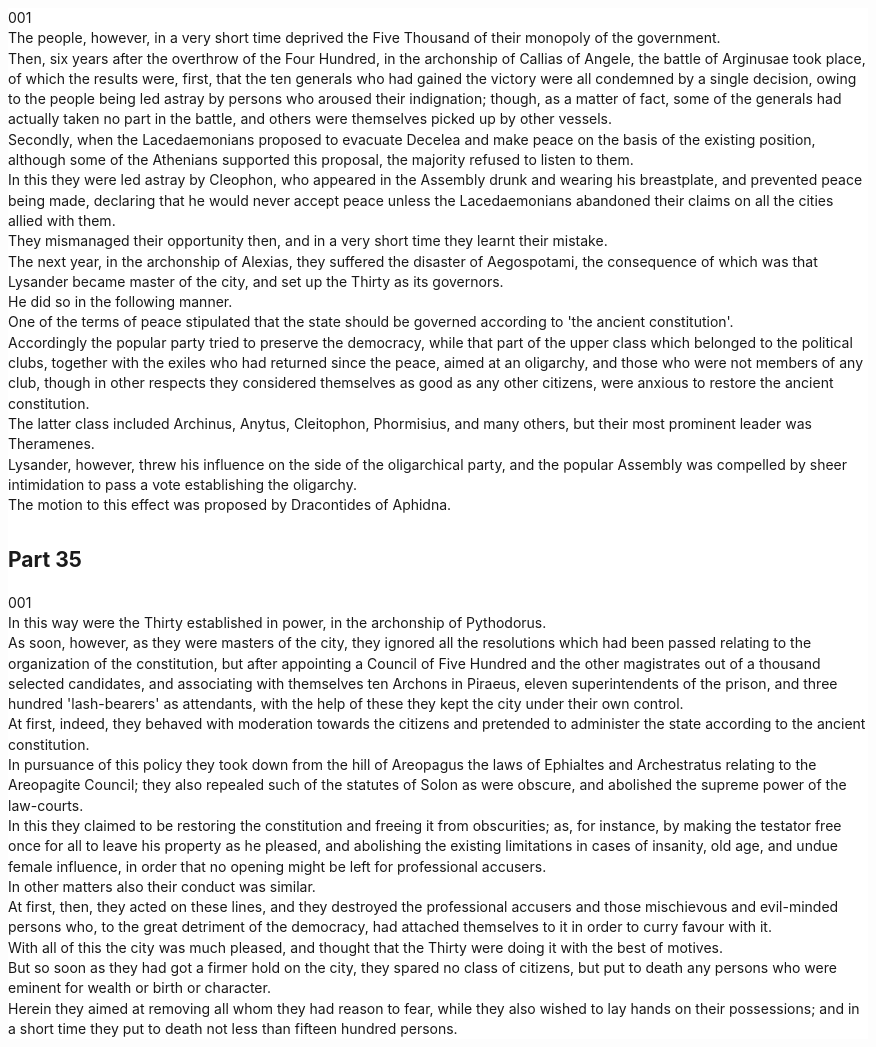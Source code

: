 <div class="speech"><span class="ref">001</span> <div class="sentence">  The people, however, in a very short time deprived the Five Thousand of their monopoly of the government.</div><div class="sentence"> Then, six years after the overthrow of the Four Hundred, in the archonship of Callias of Angele, the battle of Arginusae took place, of which the results were, first, that the ten generals who had gained the victory were all condemned by a single decision, owing to the people being led astray by persons who aroused their indignation; though, as a matter of fact, some of the generals had actually taken no part in the battle, and others were themselves picked up by other vessels.</div><div class="sentence"> Secondly, when the Lacedaemonians proposed to evacuate Decelea and make peace on the basis of the existing position, although some of the Athenians supported this proposal, the majority refused to listen to them.</div><div class="sentence"> In this they were led astray by Cleophon, who appeared in the Assembly drunk and wearing his breastplate, and prevented peace being made, declaring that he would never accept peace unless the Lacedaemonians abandoned their claims on all the cities allied with them.</div><div class="sentence"> They mismanaged their opportunity then, and in a very short time they learnt their mistake.</div><div class="sentence"> The next year, in the archonship of Alexias, they suffered the disaster of Aegospotami, the consequence of which was that Lysander became master of the city, and set up the Thirty as its governors.</div><div class="sentence"> He did so in the following manner.</div><div class="sentence"> One of the terms of peace stipulated that the state should be governed according to 'the ancient constitution'.</div><div class="sentence"> Accordingly the popular party tried to preserve the democracy, while that part of the upper class which belonged to the political clubs, together with the exiles who had returned since the peace, aimed at an oligarchy, and those who were not members of any club, though in other respects they considered themselves as good as any other citizens, were anxious to restore the ancient constitution.</div><div class="sentence"> The latter class included Archinus, Anytus, Cleitophon, Phormisius, and many others, but their most prominent leader was Theramenes.</div><div class="sentence"> Lysander, however, threw his influence on the side of the oligarchical party, and the popular Assembly was compelled by sheer intimidation to pass a vote establishing the oligarchy.</div><div class="sentence"> The motion to this effect was proposed by Dracontides of Aphidna.</div></div>

</div><div id="part35" class="book_section">
<h2>Part 35</h2>
<div class="speech"><span class="ref">001</span> <div class="sentence">  In this way were the Thirty established in power, in the archonship of Pythodorus.</div><div class="sentence"> As soon, however, as they were masters of the city, they ignored all the resolutions which had been passed relating to the organization of the constitution, but after appointing a Council of Five Hundred and the other magistrates out of a thousand selected candidates, and associating with themselves ten Archons in Piraeus, eleven superintendents of the prison, and three hundred 'lash-bearers' as attendants, with the help of these they kept the city under their own control.</div><div class="sentence"> At first, indeed, they behaved with moderation towards the citizens and pretended to administer the state according to the ancient constitution.</div><div class="sentence"> In pursuance of this policy they took down from the hill of Areopagus the laws of Ephialtes and Archestratus relating to the Areopagite Council; they also repealed such of the statutes of Solon as were obscure, and abolished the supreme power of the law-courts.</div><div class="sentence"> In this they claimed to be restoring the constitution and freeing it from obscurities; as, for instance, by making the testator free once for all to leave his property as he pleased, and abolishing the existing limitations in cases of insanity, old age, and undue female influence, in order that no opening might be left for professional accusers.</div><div class="sentence"> In other matters also their conduct was similar.</div><div class="sentence"> At first, then, they acted on these lines, and they destroyed the professional accusers and those mischievous and evil-minded persons who, to the great detriment of the democracy, had attached themselves to it in order to curry favour with it.</div><div class="sentence"> With all of this the city was much pleased, and thought that the Thirty were doing it with the best of motives.</div><div class="sentence"> But so soon as they had got a firmer hold on the city, they spared no class of citizens, but put to death any persons who were eminent for wealth or birth or character.</div><div class="sentence"> Herein they aimed at removing all whom they had reason to fear, while they also wished to lay hands on their possessions; and in a short time they put to death not less than fifteen hundred persons.</div></div>
